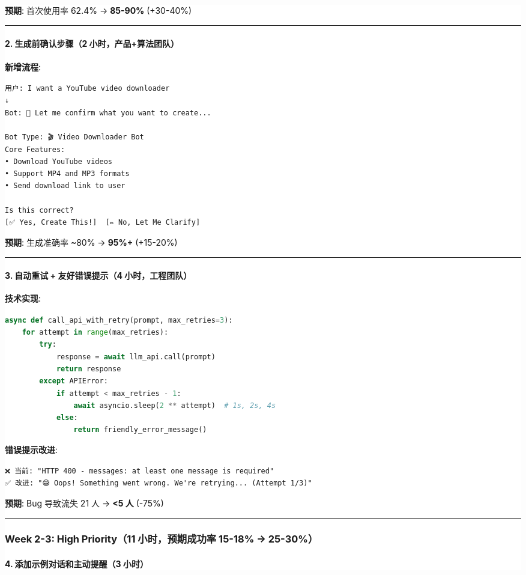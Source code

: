 **预期**: 首次使用率 62.4% → **85-90%** (+30-40%)

---

#### 2. 生成前确认步骤（2 小时，产品+算法团队）

**新增流程**:
```
用户: I want a YouTube video downloader
↓
Bot: 💭 Let me confirm what you want to create...

Bot Type: 🎬 Video Downloader Bot
Core Features:
• Download YouTube videos
• Support MP4 and MP3 formats
• Send download link to user

Is this correct?
[✅ Yes, Create This!]  [✏️ No, Let Me Clarify]
```

**预期**: 生成准确率 ~80% → **95%+** (+15-20%)

---

#### 3. 自动重试 + 友好错误提示（4 小时，工程团队）

**技术实现**:
```python
async def call_api_with_retry(prompt, max_retries=3):
    for attempt in range(max_retries):
        try:
            response = await llm_api.call(prompt)
            return response
        except APIError:
            if attempt < max_retries - 1:
                await asyncio.sleep(2 ** attempt)  # 1s, 2s, 4s
            else:
                return friendly_error_message()
```

**错误提示改进**:
```
❌ 当前: "HTTP 400 - messages: at least one message is required"
✅ 改进: "😅 Oops! Something went wrong. We're retrying... (Attempt 1/3)"
```

**预期**: Bug 导致流失 21 人 → **<5 人** (-75%)

---

### Week 2-3: High Priority（11 小时，预期成功率 15-18% → 25-30%）

#### 4. 添加示例对话和主动提醒（3 小时）
